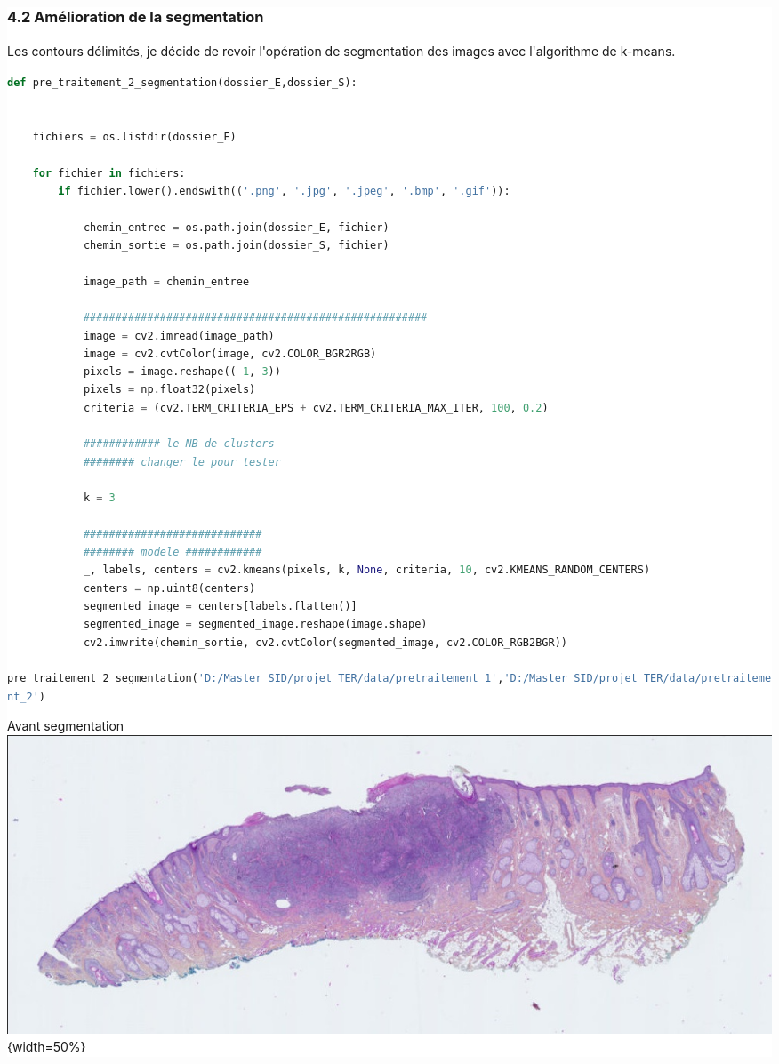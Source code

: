 ### 4.2 Amélioration de la segmentation

Les contours délimités, je décide de revoir l'opération de segmentation des images avec l'algorithme de k-means.

```python
def pre_traitement_2_segmentation(dossier_E,dossier_S):
    
    
    fichiers = os.listdir(dossier_E)
    
    for fichier in fichiers:
        if fichier.lower().endswith(('.png', '.jpg', '.jpeg', '.bmp', '.gif')):
            
            chemin_entree = os.path.join(dossier_E, fichier)
            chemin_sortie = os.path.join(dossier_S, fichier)
    
            image_path = chemin_entree

            ######################################################
            image = cv2.imread(image_path)
            image = cv2.cvtColor(image, cv2.COLOR_BGR2RGB)
            pixels = image.reshape((-1, 3))
            pixels = np.float32(pixels)
            criteria = (cv2.TERM_CRITERIA_EPS + cv2.TERM_CRITERIA_MAX_ITER, 100, 0.2)

            ############ le NB de clusters
            ######## changer le pour tester

            k = 3

            ############################
            ######## modele ############
            _, labels, centers = cv2.kmeans(pixels, k, None, criteria, 10, cv2.KMEANS_RANDOM_CENTERS)
            centers = np.uint8(centers)
            segmented_image = centers[labels.flatten()]
            segmented_image = segmented_image.reshape(image.shape)
            cv2.imwrite(chemin_sortie, cv2.cvtColor(segmented_image, cv2.COLOR_RGB2BGR))

pre_traitement_2_segmentation('D:/Master_SID/projet_TER/data/pretraitement_1','D:/Master_SID/projet_TER/data/pretraitement_2')
```
Avant segmentation
![Avant pré-traitement](https://raw.githubusercontent.com/do-it-ecm/promo-2023-2024/main/Beyaert-Alexandre/pok/temps-2/avant_pre-trait.png){width=50%}
